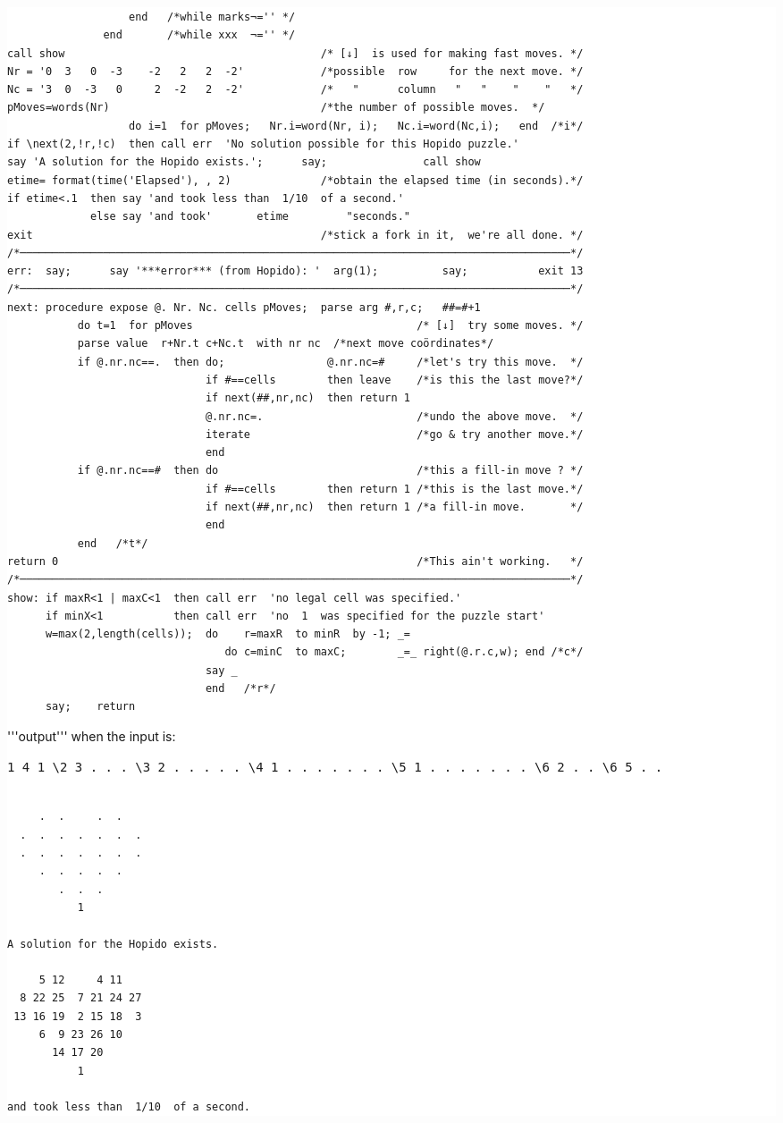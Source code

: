 ```rexx
                   end   /*while marks¬='' */
               end       /*while xxx  ¬='' */
call show                                        /* [↓]  is used for making fast moves. */
Nr = '0  3   0  -3    -2   2   2  -2'            /*possible  row     for the next move. */
Nc = '3  0  -3   0     2  -2   2  -2'            /*   "      column   "   "    "    "   */
pMoves=words(Nr)                                 /*the number of possible moves.  */
                   do i=1  for pMoves;   Nr.i=word(Nr, i);   Nc.i=word(Nc,i);   end  /*i*/
if \next(2,!r,!c)  then call err  'No solution possible for this Hopido puzzle.'
say 'A solution for the Hopido exists.';      say;               call show
etime= format(time('Elapsed'), , 2)              /*obtain the elapsed time (in seconds).*/
if etime<.1  then say 'and took less than  1/10  of a second.'
             else say 'and took'       etime         "seconds."
exit                                             /*stick a fork in it,  we're all done. */
/*──────────────────────────────────────────────────────────────────────────────────────*/
err:  say;      say '***error*** (from Hopido): '  arg(1);          say;           exit 13
/*──────────────────────────────────────────────────────────────────────────────────────*/
next: procedure expose @. Nr. Nc. cells pMoves;  parse arg #,r,c;   ##=#+1
           do t=1  for pMoves                                   /* [↓]  try some moves. */
           parse value  r+Nr.t c+Nc.t  with nr nc  /*next move coördinates*/
           if @.nr.nc==.  then do;                @.nr.nc=#     /*let's try this move.  */
                               if #==cells        then leave    /*is this the last move?*/
                               if next(##,nr,nc)  then return 1
                               @.nr.nc=.                        /*undo the above move.  */
                               iterate                          /*go & try another move.*/
                               end
           if @.nr.nc==#  then do                               /*this a fill-in move ? */
                               if #==cells        then return 1 /*this is the last move.*/
                               if next(##,nr,nc)  then return 1 /*a fill-in move.       */
                               end
           end   /*t*/
return 0                                                        /*This ain't working.   */
/*──────────────────────────────────────────────────────────────────────────────────────*/
show: if maxR<1 | maxC<1  then call err  'no legal cell was specified.'
      if minX<1           then call err  'no  1  was specified for the puzzle start'
      w=max(2,length(cells));  do    r=maxR  to minR  by -1; _=
                                  do c=minC  to maxC;        _=_ right(@.r.c,w); end /*c*/
                               say _
                               end   /*r*/
      say;    return
```

'''output'''   when the input is:

<tt> 1 4 1 \2 3 . . . \3 2 . . . . . \4 1 . . . . . . . \5 1 . . . . . . . \6 2 . . \6 5 . . </tt>

```txt

     .  .     .  .
  .  .  .  .  .  .  .
  .  .  .  .  .  .  .
     .  .  .  .  .
        .  .  .
           1

A solution for the Hopido exists.

     5 12     4 11
  8 22 25  7 21 24 27
 13 16 19  2 15 18  3
     6  9 23 26 10
       14 17 20
           1

and took less than  1/10  of a second.
```